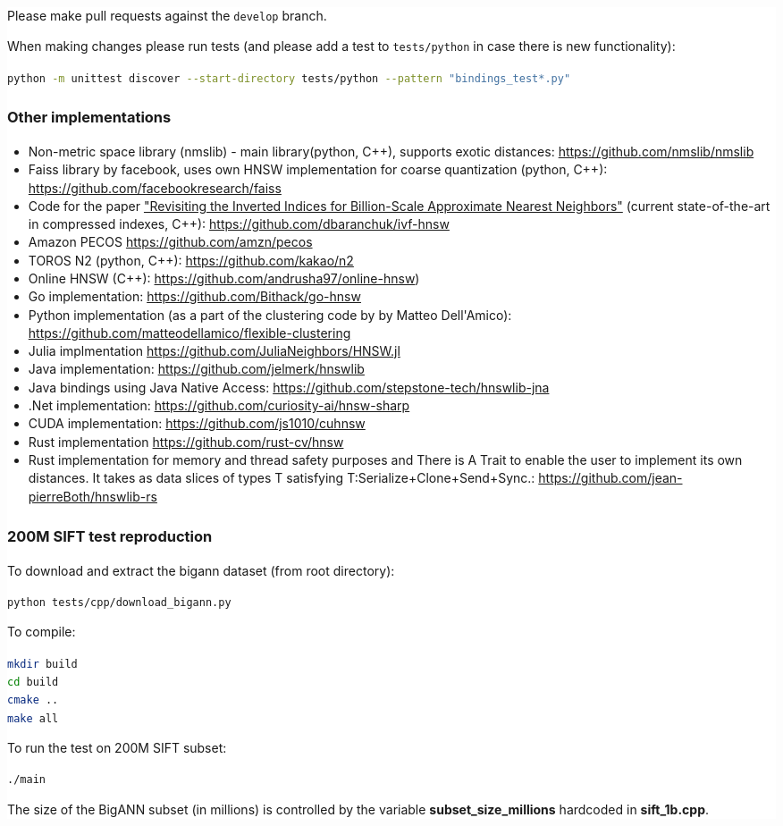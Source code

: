 Please make pull requests against the `develop` branch.

When making changes please run tests (and please add a test to `tests/python` in case there is new functionality):
```bash
python -m unittest discover --start-directory tests/python --pattern "bindings_test*.py"
```


### Other implementations
* Non-metric space library (nmslib) - main library(python, C++), supports exotic distances: https://github.com/nmslib/nmslib
* Faiss library by facebook, uses own HNSW  implementation for coarse quantization (python, C++):
https://github.com/facebookresearch/faiss
* Code for the paper 
["Revisiting the Inverted Indices for Billion-Scale Approximate Nearest Neighbors"](https://arxiv.org/abs/1802.02422) 
(current state-of-the-art in compressed indexes, C++):
https://github.com/dbaranchuk/ivf-hnsw
* Amazon PECOS https://github.com/amzn/pecos 
* TOROS N2 (python, C++): https://github.com/kakao/n2 
* Online HNSW (C++): https://github.com/andrusha97/online-hnsw) 
* Go implementation: https://github.com/Bithack/go-hnsw
* Python implementation (as a part of the clustering code by by Matteo Dell'Amico): https://github.com/matteodellamico/flexible-clustering
* Julia implmentation https://github.com/JuliaNeighbors/HNSW.jl
* Java implementation: https://github.com/jelmerk/hnswlib
* Java bindings using Java Native Access: https://github.com/stepstone-tech/hnswlib-jna
* .Net implementation: https://github.com/curiosity-ai/hnsw-sharp
* CUDA implementation: https://github.com/js1010/cuhnsw
* Rust implementation https://github.com/rust-cv/hnsw
* Rust implementation for memory and thread safety purposes and There is  A Trait to enable the user to implement its own distances. It takes as data slices of types T satisfying T:Serialize+Clone+Send+Sync.: https://github.com/jean-pierreBoth/hnswlib-rs

### 200M SIFT test reproduction 
To download and extract the bigann dataset (from root directory):
```bash
python tests/cpp/download_bigann.py
```
To compile:
```bash
mkdir build
cd build
cmake ..
make all
```

To run the test on 200M SIFT subset:
```bash
./main
```

The size of the BigANN subset (in millions) is controlled by the variable **subset_size_millions** hardcoded in **sift_1b.cpp**.
